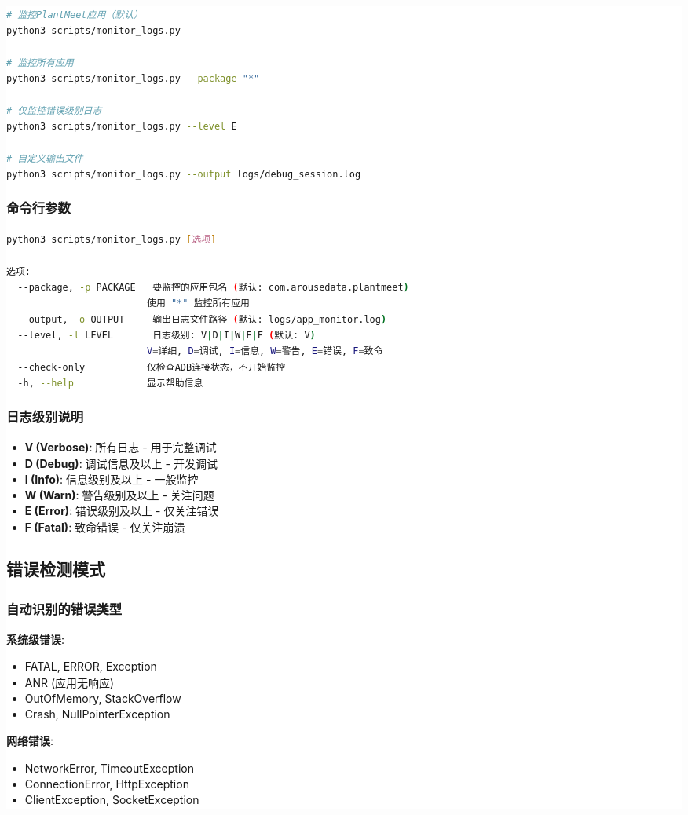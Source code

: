 ```bash
# 监控PlantMeet应用（默认）
python3 scripts/monitor_logs.py

# 监控所有应用
python3 scripts/monitor_logs.py --package "*"

# 仅监控错误级别日志
python3 scripts/monitor_logs.py --level E

# 自定义输出文件
python3 scripts/monitor_logs.py --output logs/debug_session.log
```

### 命令行参数

```bash
python3 scripts/monitor_logs.py [选项]

选项:
  --package, -p PACKAGE   要监控的应用包名 (默认: com.arousedata.plantmeet)
                         使用 "*" 监控所有应用
  --output, -o OUTPUT     输出日志文件路径 (默认: logs/app_monitor.log)
  --level, -l LEVEL       日志级别: V|D|I|W|E|F (默认: V)
                         V=详细, D=调试, I=信息, W=警告, E=错误, F=致命
  --check-only           仅检查ADB连接状态，不开始监控
  -h, --help             显示帮助信息
```

### 日志级别说明

- **V (Verbose)**: 所有日志 - 用于完整调试
- **D (Debug)**: 调试信息及以上 - 开发调试
- **I (Info)**: 信息级别及以上 - 一般监控
- **W (Warn)**: 警告级别及以上 - 关注问题
- **E (Error)**: 错误级别及以上 - 仅关注错误
- **F (Fatal)**: 致命错误 - 仅关注崩溃

## 错误检测模式

### 自动识别的错误类型

**系统级错误**:
- FATAL, ERROR, Exception
- ANR (应用无响应)
- OutOfMemory, StackOverflow
- Crash, NullPointerException

**网络错误**:
- NetworkError, TimeoutException
- ConnectionError, HttpException
- ClientException, SocketException
